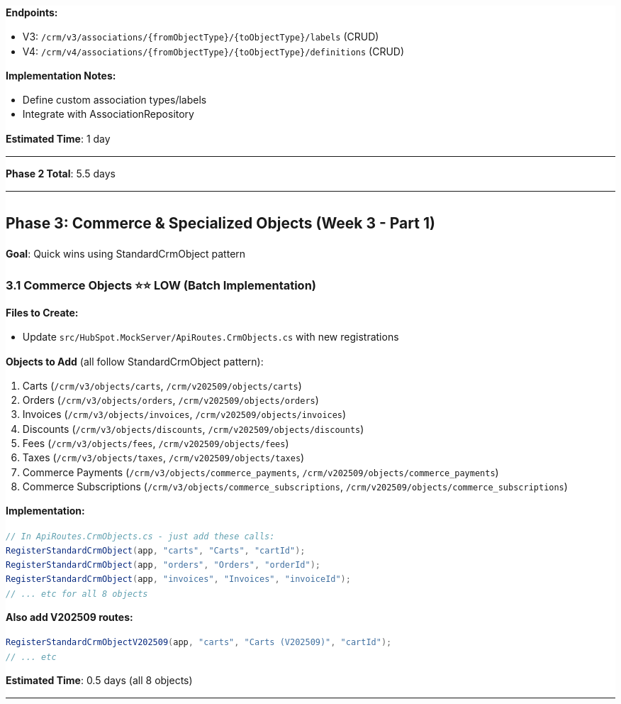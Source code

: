 **Endpoints:**
- V3: `/crm/v3/associations/{fromObjectType}/{toObjectType}/labels` (CRUD)
- V4: `/crm/v4/associations/{fromObjectType}/{toObjectType}/definitions` (CRUD)

**Implementation Notes:**
- Define custom association types/labels
- Integrate with AssociationRepository

**Estimated Time**: 1 day

---

**Phase 2 Total**: 5.5 days

---

## Phase 3: Commerce & Specialized Objects (Week 3 - Part 1)
**Goal**: Quick wins using StandardCrmObject pattern

### 3.1 Commerce Objects ⭐⭐ LOW (Batch Implementation)
**Files to Create:**
- Update `src/HubSpot.MockServer/ApiRoutes.CrmObjects.cs` with new registrations

**Objects to Add** (all follow StandardCrmObject pattern):
1. Carts (`/crm/v3/objects/carts`, `/crm/v202509/objects/carts`)
2. Orders (`/crm/v3/objects/orders`, `/crm/v202509/objects/orders`)
3. Invoices (`/crm/v3/objects/invoices`, `/crm/v202509/objects/invoices`)
4. Discounts (`/crm/v3/objects/discounts`, `/crm/v202509/objects/discounts`)
5. Fees (`/crm/v3/objects/fees`, `/crm/v202509/objects/fees`)
6. Taxes (`/crm/v3/objects/taxes`, `/crm/v202509/objects/taxes`)
7. Commerce Payments (`/crm/v3/objects/commerce_payments`, `/crm/v202509/objects/commerce_payments`)
8. Commerce Subscriptions (`/crm/v3/objects/commerce_subscriptions`, `/crm/v202509/objects/commerce_subscriptions`)

**Implementation:**
```csharp
// In ApiRoutes.CrmObjects.cs - just add these calls:
RegisterStandardCrmObject(app, "carts", "Carts", "cartId");
RegisterStandardCrmObject(app, "orders", "Orders", "orderId");
RegisterStandardCrmObject(app, "invoices", "Invoices", "invoiceId");
// ... etc for all 8 objects
```

**Also add V202509 routes:**
```csharp
RegisterStandardCrmObjectV202509(app, "carts", "Carts (V202509)", "cartId");
// ... etc
```

**Estimated Time**: 0.5 days (all 8 objects)

---
